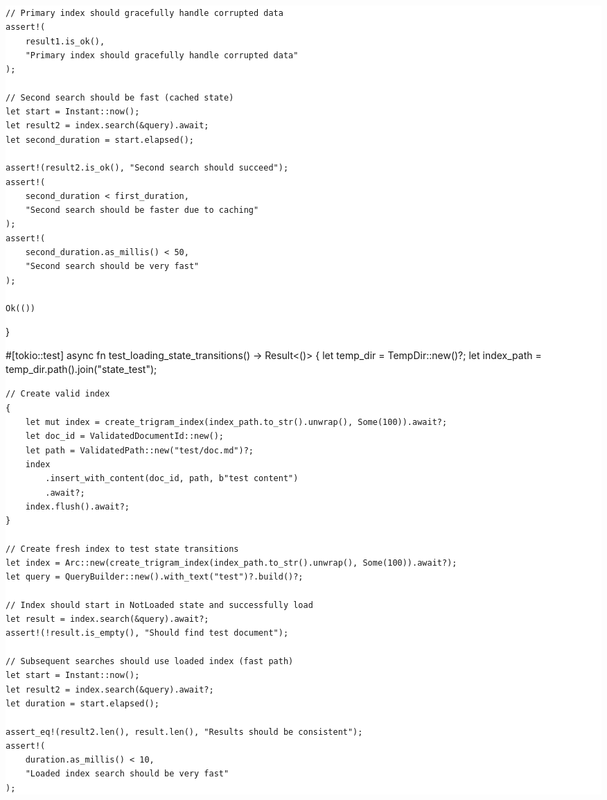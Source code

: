     // Primary index should gracefully handle corrupted data
    assert!(
        result1.is_ok(),
        "Primary index should gracefully handle corrupted data"
    );

    // Second search should be fast (cached state)
    let start = Instant::now();
    let result2 = index.search(&query).await;
    let second_duration = start.elapsed();

    assert!(result2.is_ok(), "Second search should succeed");
    assert!(
        second_duration < first_duration,
        "Second search should be faster due to caching"
    );
    assert!(
        second_duration.as_millis() < 50,
        "Second search should be very fast"
    );

    Ok(())
}

#[tokio::test]
async fn test_loading_state_transitions() -> Result<()> {
    let temp_dir = TempDir::new()?;
    let index_path = temp_dir.path().join("state_test");

    // Create valid index
    {
        let mut index = create_trigram_index(index_path.to_str().unwrap(), Some(100)).await?;
        let doc_id = ValidatedDocumentId::new();
        let path = ValidatedPath::new("test/doc.md")?;
        index
            .insert_with_content(doc_id, path, b"test content")
            .await?;
        index.flush().await?;
    }

    // Create fresh index to test state transitions
    let index = Arc::new(create_trigram_index(index_path.to_str().unwrap(), Some(100)).await?);
    let query = QueryBuilder::new().with_text("test")?.build()?;

    // Index should start in NotLoaded state and successfully load
    let result = index.search(&query).await?;
    assert!(!result.is_empty(), "Should find test document");

    // Subsequent searches should use loaded index (fast path)
    let start = Instant::now();
    let result2 = index.search(&query).await?;
    let duration = start.elapsed();

    assert_eq!(result2.len(), result.len(), "Results should be consistent");
    assert!(
        duration.as_millis() < 10,
        "Loaded index search should be very fast"
    );

